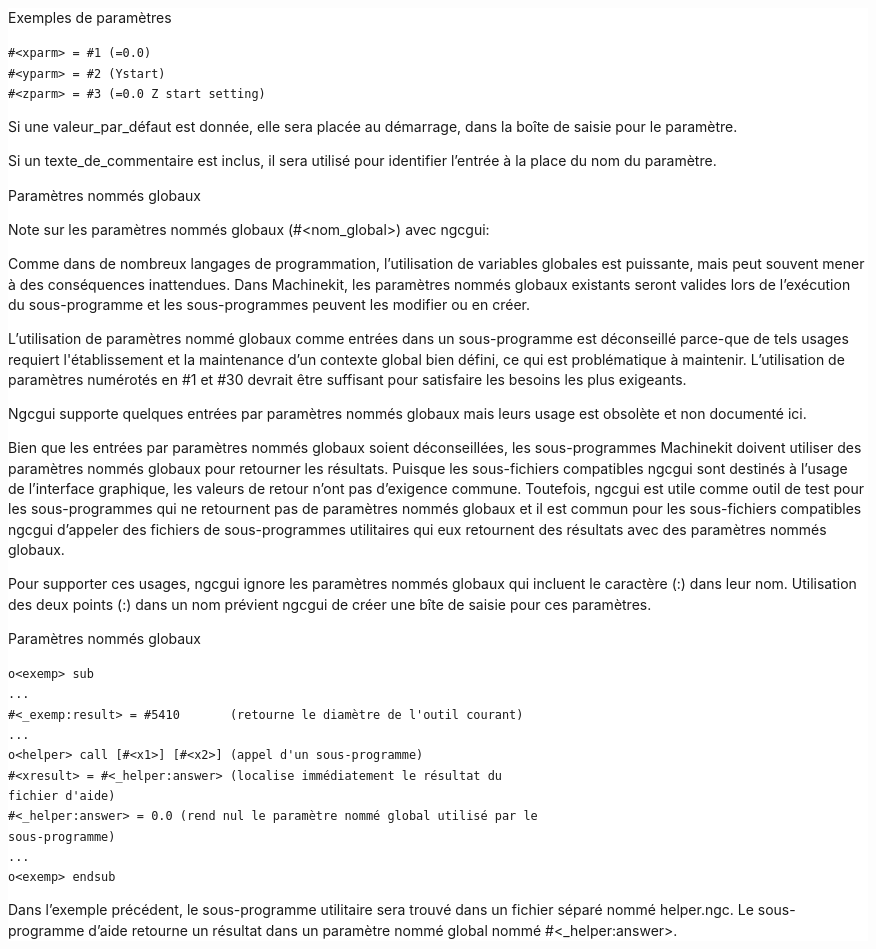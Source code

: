 Exemples de paramètres

    #<xparm> = #1 (=0.0)
    #<yparm> = #2 (Ystart)
    #<zparm> = #3 (=0.0 Z start setting)

Si une valeur\_par\_défaut est donnée, elle sera placée au démarrage, dans la boîte de saisie pour le paramètre.

Si un texte\_de\_commentaire est inclus, il sera utilisé pour identifier l’entrée à la place du nom du paramètre.

Paramètres nommés globaux

Note sur les paramètres nommés globaux (\#&lt;nom\_global&gt;) avec ngcgui:

Comme dans de nombreux langages de programmation, l’utilisation de variables globales est puissante, mais peut souvent mener à des conséquences inattendues. Dans Machinekit, les paramètres nommés globaux existants seront valides lors de l’exécution du sous-programme et les sous-programmes peuvent les modifier ou en créer.

L’utilisation de paramètres nommé globaux comme entrées dans un sous-programme est déconseillé parce-que de tels usages requiert l'établissement et la maintenance d’un contexte global bien défini, ce qui est problématique à maintenir. L’utilisation de paramètres numérotés en \#1 et \#30 devrait être suffisant pour satisfaire les besoins les plus exigeants.

Ngcgui supporte quelques entrées par paramètres nommés globaux mais leurs usage est obsolète et non documenté ici.

Bien que les entrées par paramètres nommés globaux soient déconseillées, les sous-programmes Machinekit doivent utiliser des paramètres nommés globaux pour retourner les résultats. Puisque les sous-fichiers compatibles ngcgui sont destinés à l’usage de l’interface graphique, les valeurs de retour n’ont pas d’exigence commune. Toutefois, ngcgui est utile comme outil de test pour les sous-programmes qui ne retournent pas de paramètres nommés globaux et il est commun pour les sous-fichiers compatibles ngcgui d’appeler des fichiers de sous-programmes utilitaires qui eux retournent des résultats avec des paramètres nommés globaux.

Pour supporter ces usages, ngcgui ignore les paramètres nommés globaux qui incluent le caractère (:) dans leur nom. Utilisation des deux points (:) dans un nom prévient ngcgui de créer une bîte de saisie pour ces paramètres.

Paramètres nommés globaux

    o<exemp> sub
    ...
    #<_exemp:result> = #5410       (retourne le diamètre de l'outil courant)
    ...
    o<helper> call [#<x1>] [#<x2>] (appel d'un sous-programme)
    #<xresult> = #<_helper:answer> (localise immédiatement le résultat du
    fichier d'aide)
    #<_helper:answer> = 0.0 (rend nul le paramètre nommé global utilisé par le
    sous-programme)
    ...
    o<exemp> endsub

Dans l’exemple précédent, le sous-programme utilitaire sera trouvé dans un fichier séparé nommé helper.ngc. Le sous-programme d’aide retourne un résultat dans un paramètre nommé global nommé \#&lt;\_helper:answer&gt;.
